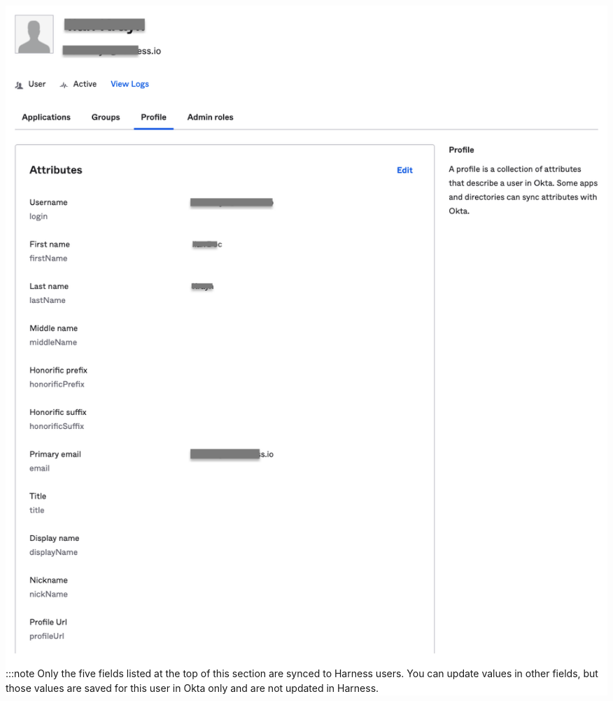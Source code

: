    ![](./static/provision-users-with-okta-scim-19.png)


:::note
Only the five fields listed at the top of this section are synced to Harness users. You can update values in other fields, but those values are saved for this user in Okta only and are not updated in Harness.
